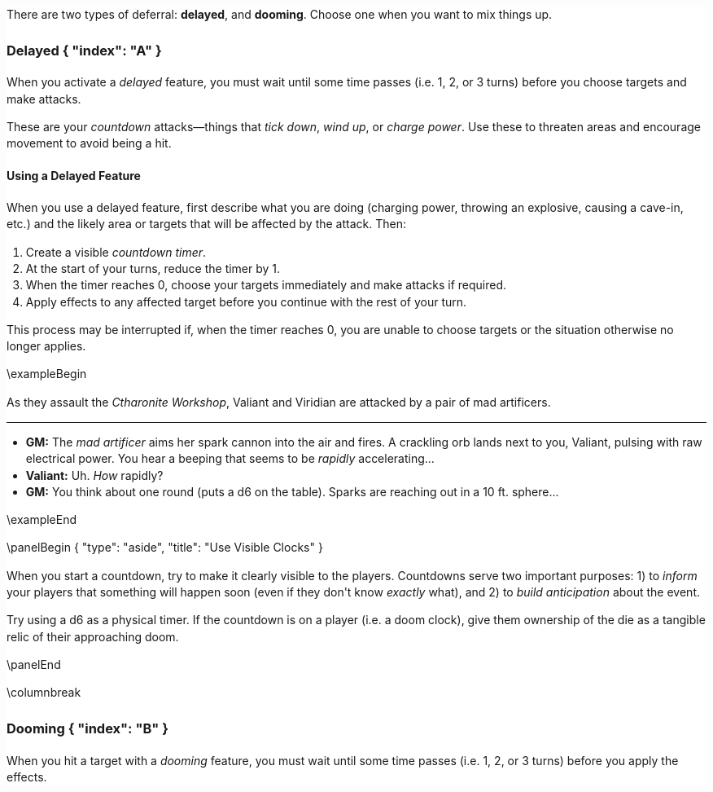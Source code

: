 There are two types of deferral: **delayed**, and **dooming**. Choose one when you want to mix things up.

### Delayed { "index": "A" }

When you activate a _delayed_ feature, you must wait until some time passes (i.e. 1, 2, or 3 turns) before you choose targets and make attacks.

These are your _countdown_ attacks—things that _tick down_, _wind up_, or _charge power_. Use these to threaten areas and encourage movement to avoid being a hit.

#### Using a Delayed Feature

When you use a delayed feature, first describe what you are doing (charging power, throwing an explosive, causing a cave-in, etc.) and the likely area or targets that will be affected by the attack. Then:

1. Create a visible _countdown timer_.
2. At the start of your turns, reduce the timer by 1.
3. When the timer reaches 0, choose your targets immediately and make attacks if required.
4. Apply effects to any affected target before you continue with the rest of your turn.

This process may be interrupted if, when the timer reaches 0, you are unable to choose targets or the situation otherwise no longer applies.

\exampleBegin

As they assault the _Ctharonite Workshop_, Valiant and Viridian are attacked by a pair of mad artificers.

---

* **GM:** The _mad artificer_ aims her spark cannon into the air and fires. A crackling orb lands next to you, Valiant, pulsing with raw electrical power. You hear a beeping that seems to be _rapidly_ accelerating...
* **Valiant:** Uh. _How_ rapidly?
* **GM:** You think about one round (puts a d6 on the table). Sparks are reaching out in a 10 ft. sphere...

\exampleEnd

\panelBegin { "type": "aside", "title": "Use Visible Clocks" }

When you start a countdown, try to make it clearly visible to the players. Countdowns serve two important purposes: 1) to _inform_ your players that something will happen soon (even if they don't know _exactly_ what), and 2) to _build anticipation_ about the event.

Try using a d6 as a physical timer. If the countdown is on a player (i.e. a doom clock), give them ownership of the die as a tangible relic of their approaching doom.

\panelEnd

\columnbreak

### Dooming { "index": "B" }

When you hit a target with a _dooming_ feature, you must wait until some time passes (i.e. 1, 2, or 3 turns) before you apply the effects.
